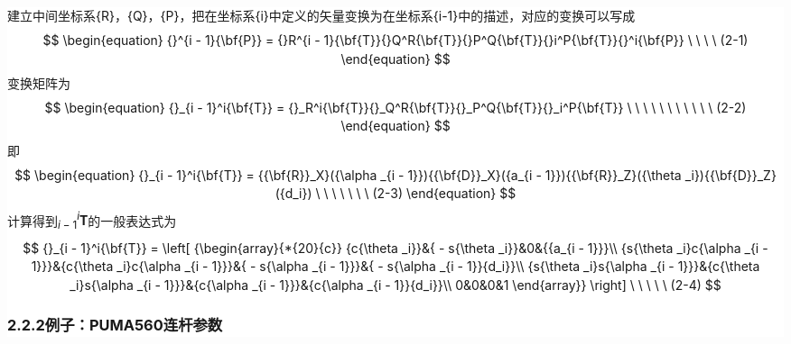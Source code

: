 ​	建立中间坐标系{R}，{Q}，{P}，把在坐标系{i}中定义的矢量变换为在坐标系{i-1}中的描述，对应的变换可以写成
$$
\begin{equation}
{}^{i - 1}{\bf{P}} = {}R^{i - 1}{\bf{T}}{}Q^R{\bf{T}}{}P^Q{\bf{T}}{}i^P{\bf{T}}{}^i{\bf{P}}
\ \ \  \ (2-1)
\end{equation}
$$
变换矩阵为
$$
\begin{equation}
{}_{i - 1}^i{\bf{T}} = {}_R^i{\bf{T}}{}_Q^R{\bf{T}}{}_P^Q{\bf{T}}{}_i^P{\bf{T}}
\ \ \ \ \ \ \ \ \ \ \ (2-2)
\end{equation}
$$
即
$$
\begin{equation}
{}_{i - 1}^i{\bf{T}} = {{\bf{R}}_X}({\alpha _{i - 1}}){{\bf{D}}_X}({a_{i - 1}}){{\bf{R}}_Z}({\theta _i}){{\bf{D}}_Z}({d_i})
\ \ \ \ \ \ \ (2-3)
\end{equation}
$$
计算得到${}_{i-1}^{i}\mathbf{T}$的一般表达式为
$$
{}_{i - 1}^i{\bf{T}} = \left[ {\begin{array}{*{20}{c}}
{c{\theta _i}}&{ - s{\theta _i}}&0&{{a_{i - 1}}}\\
{s{\theta _i}c{\alpha _{i - 1}}}&{c{\theta _i}c{\alpha _{i - 1}}}&{ - s{\alpha _{i - 1}}}&{ - s{\alpha _{i - 1}}{d_i}}\\
{s{\theta _i}s{\alpha _{i - 1}}}&{c{\theta _i}s{\alpha _{i - 1}}}&{c{\alpha _{i - 1}}}&{c{\alpha _{i - 1}}{d_i}}\\
0&0&0&1
\end{array}} \right]
\ \ \ \ \ (2-4)
$$

### 2.2.2例子：PUMA560连杆参数
